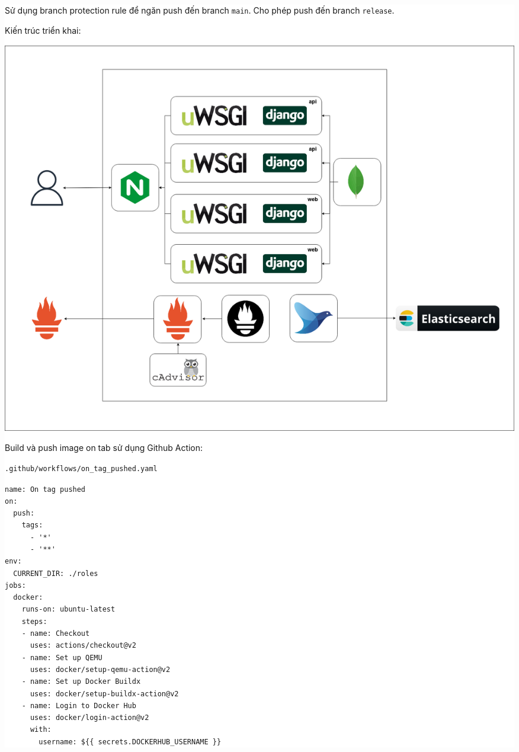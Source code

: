 Sử dụng branch protection rule để ngăn push đến branch `main`. Cho phép push đến branch `release`.

Kiến trúc triển khai:

!["(An image of structure supposed to be here)"](img/structure.png "Structure log")

Build và push image on tab sử dụng Github Action:

`.github/workflows/on_tag_pushed.yaml`

```
name: On tag pushed
on:
  push:
    tags:
      - '*'
      - '**'
env:
  CURRENT_DIR: ./roles
jobs:
  docker:
    runs-on: ubuntu-latest
    steps:
    - name: Checkout
      uses: actions/checkout@v2
    - name: Set up QEMU
      uses: docker/setup-qemu-action@v2
    - name: Set up Docker Buildx
      uses: docker/setup-buildx-action@v2
    - name: Login to Docker Hub
      uses: docker/login-action@v2
      with:
        username: ${{ secrets.DOCKERHUB_USERNAME }}
```